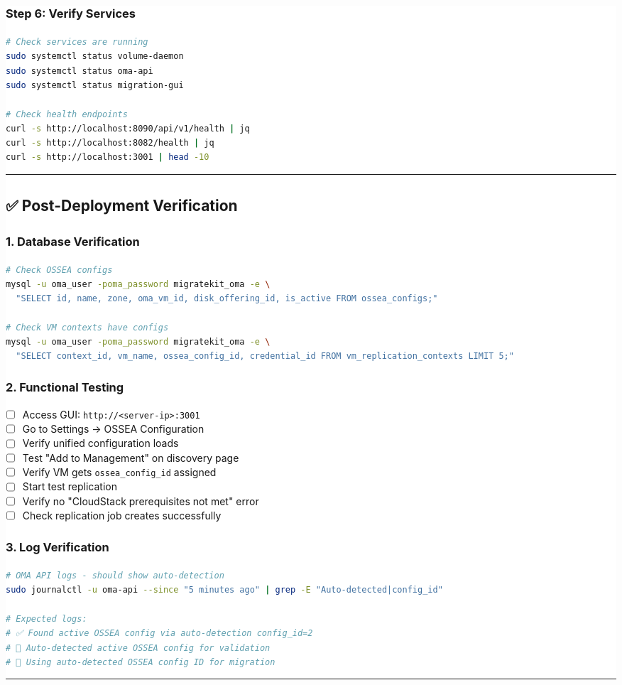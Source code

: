 ### **Step 6: Verify Services**
```bash
# Check services are running
sudo systemctl status volume-daemon
sudo systemctl status oma-api  
sudo systemctl status migration-gui

# Check health endpoints
curl -s http://localhost:8090/api/v1/health | jq
curl -s http://localhost:8082/health | jq
curl -s http://localhost:3001 | head -10
```

---

## ✅ **Post-Deployment Verification**

### **1. Database Verification**
```bash
# Check OSSEA configs
mysql -u oma_user -poma_password migratekit_oma -e \
  "SELECT id, name, zone, oma_vm_id, disk_offering_id, is_active FROM ossea_configs;"

# Check VM contexts have configs
mysql -u oma_user -poma_password migratekit_oma -e \
  "SELECT context_id, vm_name, ossea_config_id, credential_id FROM vm_replication_contexts LIMIT 5;"
```

### **2. Functional Testing**
- [ ] Access GUI: `http://<server-ip>:3001`
- [ ] Go to Settings → OSSEA Configuration
- [ ] Verify unified configuration loads
- [ ] Test "Add to Management" on discovery page
- [ ] Verify VM gets `ossea_config_id` assigned
- [ ] Start test replication
- [ ] Verify no "CloudStack prerequisites not met" error
- [ ] Check replication job creates successfully

### **3. Log Verification**
```bash
# OMA API logs - should show auto-detection
sudo journalctl -u oma-api --since "5 minutes ago" | grep -E "Auto-detected|config_id"

# Expected logs:
# ✅ Found active OSSEA config via auto-detection config_id=2
# 🔄 Auto-detected active OSSEA config for validation
# 🔄 Using auto-detected OSSEA config ID for migration
```

---

